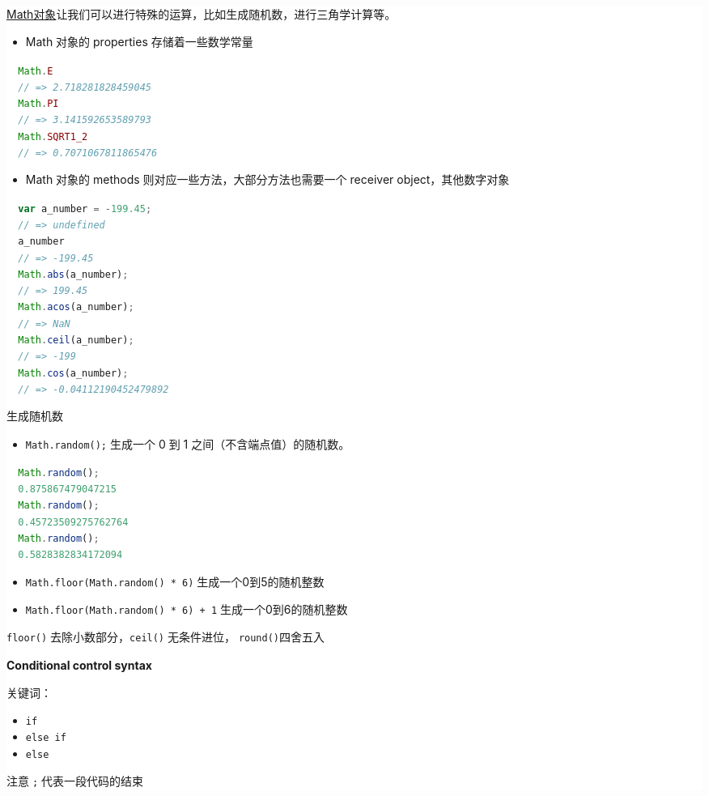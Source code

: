 [Math对象](https://developer.mozilla.org/en-US/docs/Web/JavaScript/Reference/Global_Objects/Math)让我们可以进行特殊的运算，比如生成随机数，进行三角学计算等。

- Math 对象的 properties 存储着一些数学常量

```js
  Math.E
  // => 2.718281828459045
  Math.PI
  // => 3.141592653589793
  Math.SQRT1_2
  // => 0.7071067811865476
```
- Math 对象的 methods 则对应一些方法，大部分方法也需要一个 receiver object，其他数字对象

```js
  var a_number = -199.45;
  // => undefined
  a_number
  // => -199.45
  Math.abs(a_number);
  // => 199.45
  Math.acos(a_number);
  // => NaN
  Math.ceil(a_number);
  // => -199
  Math.cos(a_number);
  // => -0.04112190452479892
```

生成随机数

- `Math.random();` 生成一个 0 到 1 之间（不含端点值）的随机数。

```js
  Math.random();
  0.875867479047215
  Math.random();
  0.45723509275762764
  Math.random();
  0.5828382834172094
```

- `Math.floor(Math.random() * 6)` 生成一个0到5的随机整数

- `Math.floor(Math.random() * 6) + 1` 生成一个0到6的随机整数

`floor()` 去除小数部分，`ceil()` 无条件进位， `round()`四舍五入

**Conditional control syntax**

关键词：
- `if`
- `else if`
- `else`

注意 `;` 代表一段代码的结束
